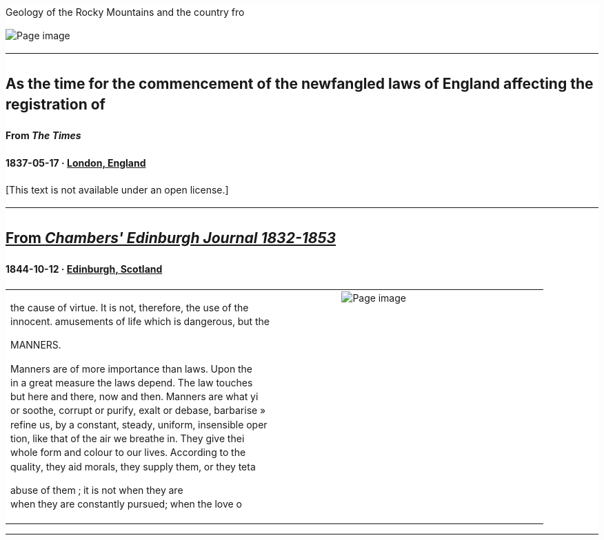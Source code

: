   
  
Geology of the Rocky Mountains and the country fro
</td><td style="width: 50%; max-height: 75%; margin: auto; display: block;">
<img alt="Page image" src="https://iiif.archive.org/image/iiif/2/sim_friend-of-man_1836-09-01_1_11%2Fsim_friend-of-man_1836-09-01_1_11_jp2.zip%2Fsim_friend-of-man_1836-09-01_1_11_jp2%2Fsim_friend-of-man_1836-09-01_1_11_0003.jp2/pct:22.74942660550459,73.24507389162562,13.761467889908257,7.3686371100164205/600,/0/default.jpg"/>
</td>
</tr></table>

---

## As the time for the commencement of the newfangled laws of England affecting the registration of

#### From _The Times_

#### 1837-05-17 &middot; [London, England](http://dbpedia.org/resource/London)

[This text is not available under an open license.]

---

## [From _Chambers' Edinburgh Journal 1832-1853_](https://archive.org/details/sim_chambers-edinburgh-journal_1844-10-12_2_41/page/n15/mode/1up?view=theater)

#### 1844-10-12 &middot; [Edinburgh, Scotland](http://dbpedia.org/resource/Edinburgh)

<table style="width: 100%;"><tr><td style="width: 50%">

  
the cause of virtue. It is not, therefore, the use of the  
innocent. amusements of life which is dangerous, but the  
  
MANNERS.  
  
Manners are of more importance than laws. Upon the  
in a great measure the laws depend. The law touches  
but here and there, now and then. Manners are what yi  
or soothe, corrupt or purify, exalt or debase, barbarise »  
refine us, by a constant, steady, uniform, insensible oper  
tion, like that of the air we breathe in. They give thei  
whole form and colour to our lives. According to the  
quality, they aid morals, they supply them, or they teta  
  
abuse of them ; it is not when they are  
when they are constantly pursued; when the love o
</td><td style="width: 50%; max-height: 75%; margin: auto; display: block;">
<img alt="Page image" src="https://iiif.archive.org/image/iiif/2/sim_chambers-edinburgh-journal_1844-10-12_2_41%2Fsim_chambers-edinburgh-journal_1844-10-12_2_41_jp2.zip%2Fsim_chambers-edinburgh-journal_1844-10-12_2_41_jp2%2Fsim_chambers-edinburgh-journal_1844-10-12_2_41_0015.jp2/pct:15.234375,10.49280177187154,79.99131944444444,11.517165005537098/600,/0/default.jpg"/>
</td>
</tr></table>

---
